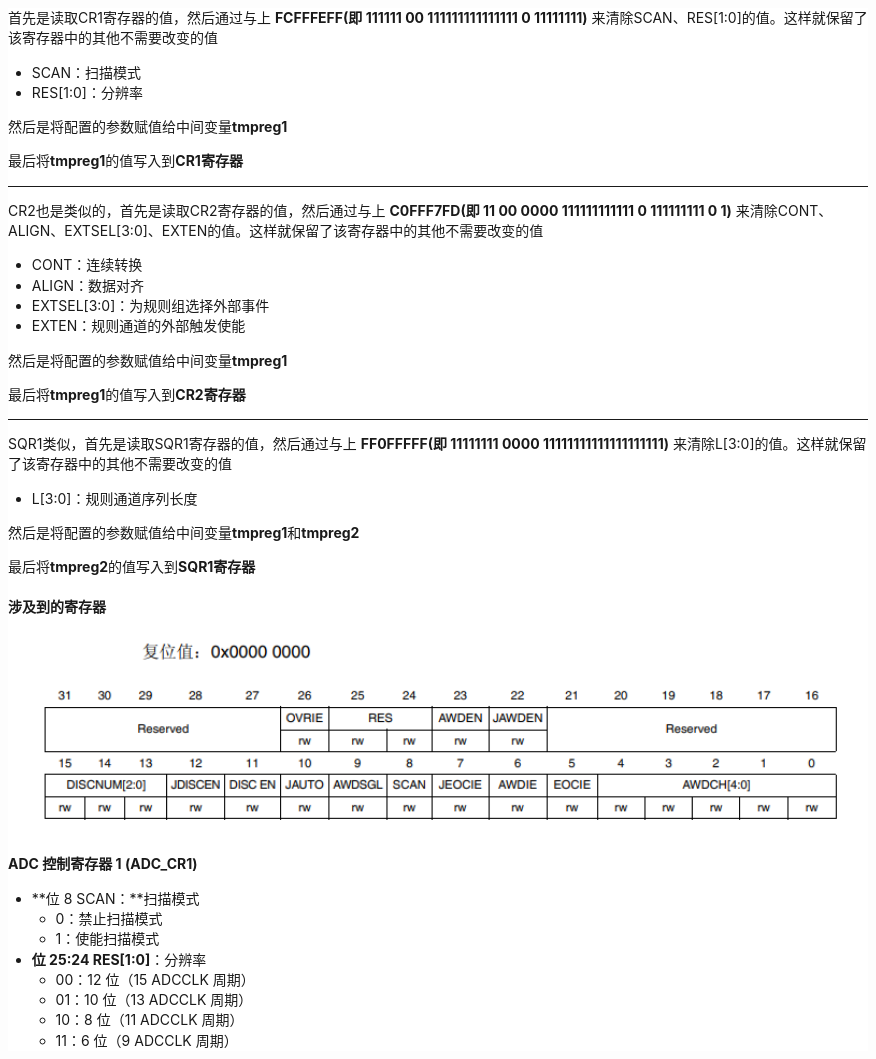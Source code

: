 首先是读取CR1寄存器的值，然后通过与上	**FCFFFEFF(即 111111  00  111111111111111  0  11111111)**	来清除SCAN、RES[1:0]的值。这样就保留了该寄存器中的其他不需要改变的值

- SCAN：扫描模式
- RES[1:0]：分辨率

然后是将配置的参数赋值给中间变量**tmpreg1**

最后将**tmpreg1**的值写入到**CR1寄存器**

---

CR2也是类似的，首先是读取CR2寄存器的值，然后通过与上	**C0FFF7FD(即 11  00  0000  111111111111  0 111111111  0  1)**	来清除CONT、ALIGN、EXTSEL[3:0]、EXTEN的值。这样就保留了该寄存器中的其他不需要改变的值

- CONT：连续转换
- ALIGN：数据对齐
- EXTSEL[3:0]：为规则组选择外部事件
- EXTEN：规则通道的外部触发使能

然后是将配置的参数赋值给中间变量**tmpreg1**

最后将**tmpreg1**的值写入到**CR2寄存器**

---

SQR1类似，首先是读取SQR1寄存器的值，然后通过与上	**FF0FFFFF(即 11111111  0000  11111111111111111111)**	来清除L[3:0]的值。这样就保留了该寄存器中的其他不需要改变的值

- L[3:0]：规则通道序列长度

然后是将配置的参数赋值给中间变量**tmpreg1**和**tmpreg2**

最后将**tmpreg2**的值写入到**SQR1寄存器**

#### 涉及到的寄存器

<img src="assets/image-20230702110215979.png" alt="image-20230702110215979" style="zoom:150%;" />

**ADC 控制寄存器 1 (ADC_CR1)**

- **位 8 SCAN：**扫描模式
  - 0：禁止扫描模式
  - 1：使能扫描模式
- **位 25:24 RES[1:0]**：分辨率
  - 00：12 位（15 ADCCLK 周期）
  - 01：10 位（13 ADCCLK 周期）
  - 10：8 位（11 ADCCLK 周期）
  - 11：6 位（9 ADCCLK 周期）
